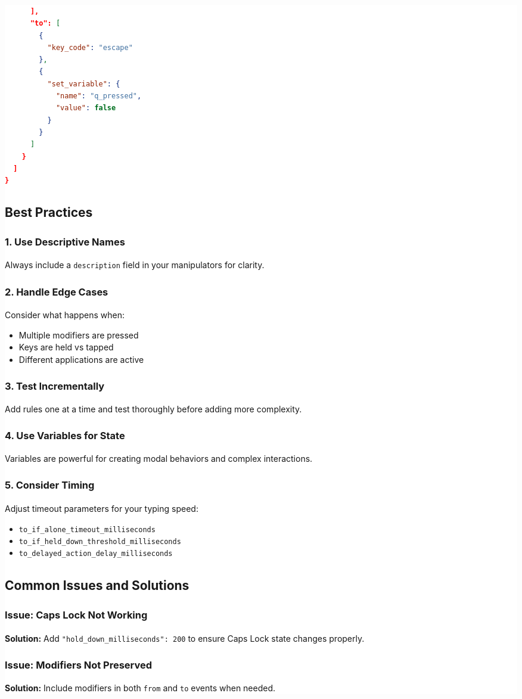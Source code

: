 ```json
      ],
      "to": [
        {
          "key_code": "escape"
        },
        {
          "set_variable": {
            "name": "q_pressed",
            "value": false
          }
        }
      ]
    }
  ]
}
```

## Best Practices

### 1. Use Descriptive Names
Always include a `description` field in your manipulators for clarity.

### 2. Handle Edge Cases
Consider what happens when:
- Multiple modifiers are pressed
- Keys are held vs tapped
- Different applications are active

### 3. Test Incrementally
Add rules one at a time and test thoroughly before adding more complexity.

### 4. Use Variables for State
Variables are powerful for creating modal behaviors and complex interactions.

### 5. Consider Timing
Adjust timeout parameters for your typing speed:
- `to_if_alone_timeout_milliseconds`
- `to_if_held_down_threshold_milliseconds`
- `to_delayed_action_delay_milliseconds`

## Common Issues and Solutions

### Issue: Caps Lock Not Working
**Solution:** Add `"hold_down_milliseconds": 200` to ensure Caps Lock state changes properly.

### Issue: Modifiers Not Preserved
**Solution:** Include modifiers in both `from` and `to` events when needed.
